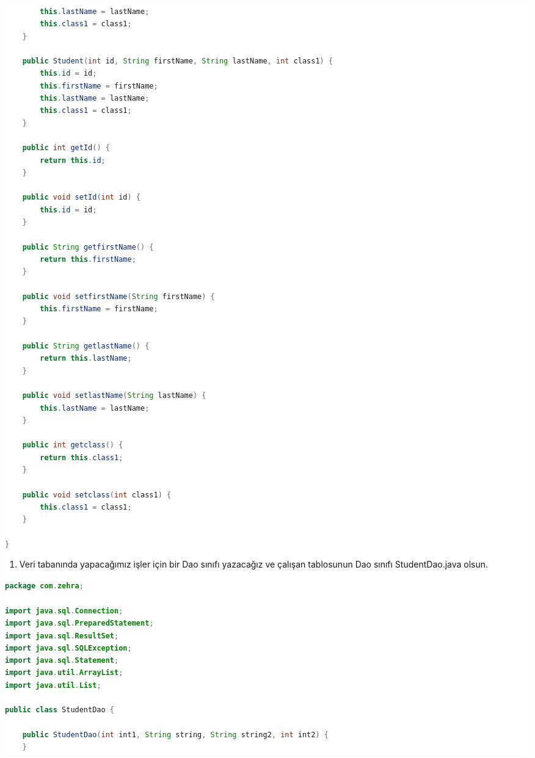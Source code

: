 ```java
        this.lastName = lastName;
        this.class1 = class1;
    }

    public Student(int id, String firstName, String lastName, int class1) {
        this.id = id;
        this.firstName = firstName;
        this.lastName = lastName;
        this.class1 = class1;
    }

    public int getId() {
        return this.id;
    }

    public void setId(int id) {
        this.id = id;
    }

    public String getfirstName() {
        return this.firstName;
    }

    public void setfirstName(String firstName) {
        this.firstName = firstName;
    }

    public String getlastName() {
        return this.lastName;
    }

    public void setlastName(String lastName) {
        this.lastName = lastName;
    }

    public int getclass() {
        return this.class1;
    }

    public void setclass(int class1) {
        this.class1 = class1;
    }

}
```

1. Veri tabanında yapacağımız işler için bir Dao sınıfı yazacağız ve çalışan tablosunun Dao sınıfı StudentDao.java olsun.

```java
package com.zehra;

import java.sql.Connection;
import java.sql.PreparedStatement;
import java.sql.ResultSet;
import java.sql.SQLException;
import java.sql.Statement;
import java.util.ArrayList;
import java.util.List;

public class StudentDao {

    public StudentDao(int int1, String string, String string2, int int2) {
    }
```